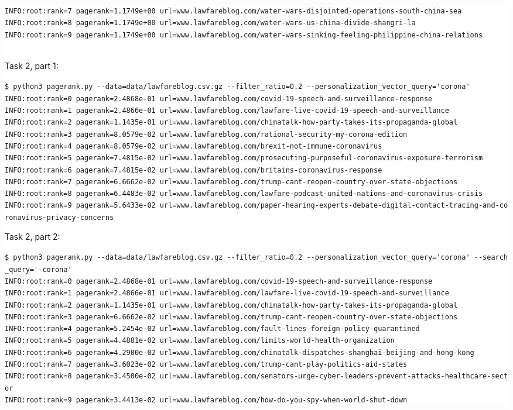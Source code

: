    ```
INFO:root:rank=7 pagerank=1.1749e+00 url=www.lawfareblog.com/water-wars-disjointed-operations-south-china-sea
INFO:root:rank=8 pagerank=1.1749e+00 url=www.lawfareblog.com/water-wars-us-china-divide-shangri-la
INFO:root:rank=9 pagerank=1.1749e+00 url=www.lawfareblog.com/water-wars-sinking-feeling-philippine-china-relations


   ```

   Task 2, part 1:
   ```
   $ python3 pagerank.py --data=data/lawfareblog.csv.gz --filter_ratio=0.2 --personalization_vector_query='corona'
INFO:root:rank=0 pagerank=2.4868e-01 url=www.lawfareblog.com/covid-19-speech-and-surveillance-response
INFO:root:rank=1 pagerank=2.4866e-01 url=www.lawfareblog.com/lawfare-live-covid-19-speech-and-surveillance
INFO:root:rank=2 pagerank=1.1435e-01 url=www.lawfareblog.com/chinatalk-how-party-takes-its-propaganda-global
INFO:root:rank=3 pagerank=8.0579e-02 url=www.lawfareblog.com/rational-security-my-corona-edition
INFO:root:rank=4 pagerank=8.0579e-02 url=www.lawfareblog.com/brexit-not-immune-coronavirus
INFO:root:rank=5 pagerank=7.4815e-02 url=www.lawfareblog.com/prosecuting-purposeful-coronavirus-exposure-terrorism
INFO:root:rank=6 pagerank=7.4815e-02 url=www.lawfareblog.com/britains-coronavirus-response
INFO:root:rank=7 pagerank=6.6662e-02 url=www.lawfareblog.com/trump-cant-reopen-country-over-state-objections
INFO:root:rank=8 pagerank=6.4483e-02 url=www.lawfareblog.com/lawfare-podcast-united-nations-and-coronavirus-crisis
INFO:root:rank=9 pagerank=5.6433e-02 url=www.lawfareblog.com/paper-hearing-experts-debate-digital-contact-tracing-and-coronavirus-privacy-concerns
   ```

   Task 2, part 2:
   ```
   $ python3 pagerank.py --data=data/lawfareblog.csv.gz --filter_ratio=0.2 --personalization_vector_query='corona' --search_query='-corona'
INFO:root:rank=0 pagerank=2.4868e-01 url=www.lawfareblog.com/covid-19-speech-and-surveillance-response
INFO:root:rank=1 pagerank=2.4866e-01 url=www.lawfareblog.com/lawfare-live-covid-19-speech-and-surveillance
INFO:root:rank=2 pagerank=1.1435e-01 url=www.lawfareblog.com/chinatalk-how-party-takes-its-propaganda-global
INFO:root:rank=3 pagerank=6.6662e-02 url=www.lawfareblog.com/trump-cant-reopen-country-over-state-objections
INFO:root:rank=4 pagerank=5.2454e-02 url=www.lawfareblog.com/fault-lines-foreign-policy-quarantined
INFO:root:rank=5 pagerank=4.4881e-02 url=www.lawfareblog.com/limits-world-health-organization
INFO:root:rank=6 pagerank=4.2900e-02 url=www.lawfareblog.com/chinatalk-dispatches-shanghai-beijing-and-hong-kong
INFO:root:rank=7 pagerank=3.6023e-02 url=www.lawfareblog.com/trump-cant-play-politics-aid-states
INFO:root:rank=8 pagerank=3.4500e-02 url=www.lawfareblog.com/senators-urge-cyber-leaders-prevent-attacks-healthcare-sector
INFO:root:rank=9 pagerank=3.4413e-02 url=www.lawfareblog.com/how-do-you-spy-when-world-shut-down

   ```
